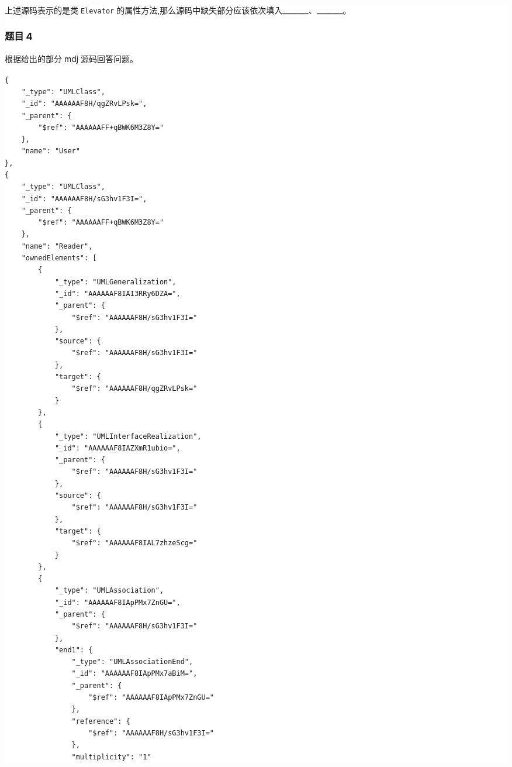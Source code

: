 上述源码表示的是类 `Elevator` 的属性方法,那么源码中缺失部分应该依次填入\_\_\_\_\_\_\_、\_\_\_\_\_\_\_。

### 题目 4

根据给出的部分 mdj 源码回答问题。

    {
        "_type": "UMLClass",
        "_id": "AAAAAAF8H/qgZRvLPsk=",
        "_parent": {
            "$ref": "AAAAAAFF+qBWK6M3Z8Y="
        },
        "name": "User"
    },
    {
        "_type": "UMLClass",
        "_id": "AAAAAAF8H/sG3hv1F3I=",
        "_parent": {
            "$ref": "AAAAAAFF+qBWK6M3Z8Y="
        },
        "name": "Reader",
        "ownedElements": [
            {
                "_type": "UMLGeneralization",
                "_id": "AAAAAAF8IAI3RRy6DZA=",
                "_parent": {
                    "$ref": "AAAAAAF8H/sG3hv1F3I="
                },
                "source": {
                    "$ref": "AAAAAAF8H/sG3hv1F3I="
                },
                "target": {
                    "$ref": "AAAAAAF8H/qgZRvLPsk="
                }
            },
            {
                "_type": "UMLInterfaceRealization",
                "_id": "AAAAAAF8IAZXmR1ubio=",
                "_parent": {
                    "$ref": "AAAAAAF8H/sG3hv1F3I="
                },
                "source": {
                    "$ref": "AAAAAAF8H/sG3hv1F3I="
                },
                "target": {
                    "$ref": "AAAAAAF8IAL7zhzeScg="
                }
            },
            {
                "_type": "UMLAssociation",
                "_id": "AAAAAAF8IApPMx7ZnGU=",
                "_parent": {
                    "$ref": "AAAAAAF8H/sG3hv1F3I="
                },
                "end1": {
                    "_type": "UMLAssociationEnd",
                    "_id": "AAAAAAF8IApPMx7aBiM=",
                    "_parent": {
                        "$ref": "AAAAAAF8IApPMx7ZnGU="
                    },
                    "reference": {
                        "$ref": "AAAAAAF8H/sG3hv1F3I="
                    },
                    "multiplicity": "1"